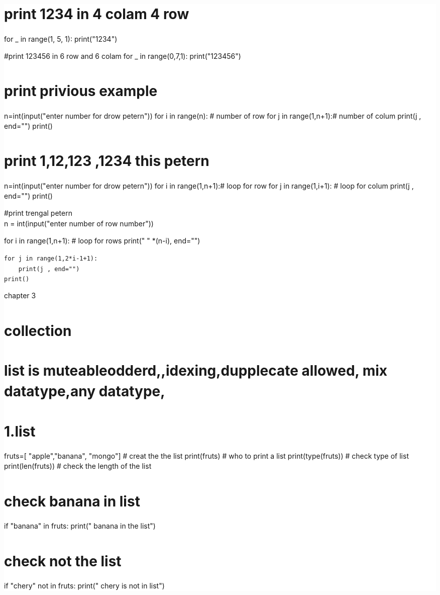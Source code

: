 # print 1234 in 4 colam 4 row
for _ in range(1, 5, 1):
      print("1234")

#print 123456 in 6 row and 6 colam
for _ in range(0,7,1):
   print("123456")

# print privious example
n=int(input("enter number for drow petern"))
for i in range(n): # number of row
    for j in range(1,n+1):# number of colum
        print(j , end="")
    print()

# print 1,12,123 ,1234 this petern
n=int(input("enter number for drow petern"))
for i in range(1,n+1):# loop for row 
    for j in range(1,i+1): # loop for colum
        print(j , end="")
    print()

#print trengal petern  
n = int(input("enter number of row number"))

for i in range(1,n+1): # loop for rows
    print(" " *(n-i), end="")

    for j in range(1,2*i-1+1):
        print(j , end="")
    print()
chapter 3
# collection 
# list is muteableodderd,,idexing,dupplecate allowed, mix datatype,any datatype,
# 1.list
fruts=[ "apple","banana", "mongo"] # creat the the list 
print(fruts) # who to print a list
print(type(fruts)) # check type of list
print(len(fruts)) # check the length of the list 
# check banana in list
if "banana" in fruts:
    print(" banana in the list")
# check not the list
if "chery" not in fruts:
    print(" chery is not in list")

